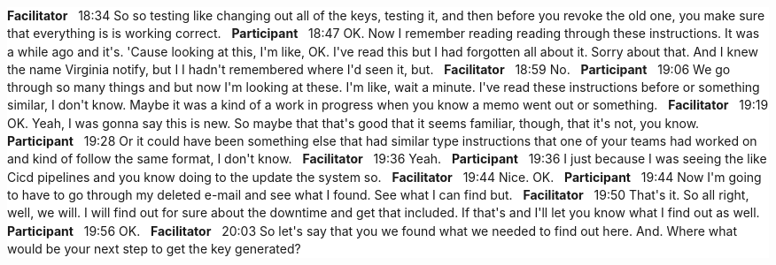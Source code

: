 **Facilitator**   18:34
So so testing like changing out all of the keys, testing it, and then before you revoke the old one, you make sure that everything is is working correct.
 
**Participant**   18:47
OK.
Now I remember reading reading through these instructions.
It was a while ago and it's.
'Cause looking at this, I'm like, OK.
I've read this but I had forgotten all about it.
Sorry about that.
And I knew the name Virginia notify, but I I hadn't remembered where I'd seen it, but.
 
**Facilitator**   18:59
No.
 
**Participant**   19:06
We go through so many things and but now I'm looking at these.
I'm like, wait a minute. I've read these instructions before or something similar, I don't know.
Maybe it was a kind of a work in progress when you know a memo went out or something.
 
**Facilitator**   19:19
OK.
Yeah, I was gonna say this is new.
So maybe that that's good that it seems familiar, though, that it's not, you know.
 
**Participant**   19:28
Or it could have been something else that had similar type instructions that one of your teams had worked on and kind of follow the same format, I don't know.
 
**Facilitator**   19:36
Yeah.
 
**Participant**   19:36
I just because I was seeing the like Cicd pipelines and you know doing to the update the system so.
 
**Facilitator**   19:44
Nice. OK.
 
**Participant**   19:44
Now I'm going to have to go through my deleted e-mail and see what I found.
See what I can find but.
 
**Facilitator**   19:50
That's it.
So all right, well, we will.
I will find out for sure about the downtime and get that included. If that's and I'll let you know what I find out as well.
 
**Participant**   19:56
OK.
 
**Facilitator**   20:03
So let's say that you we found what we needed to find out here.
And.
Where what would be your next step to get the key generated?
 